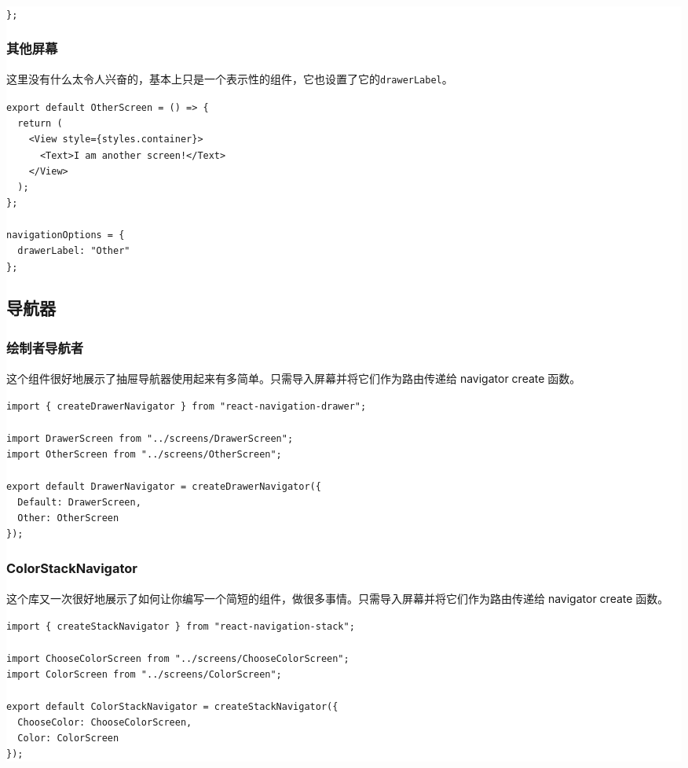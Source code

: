 ```
}; 
```

### [](#otherscreen)其他屏幕

这里没有什么太令人兴奋的，基本上只是一个表示性的组件，它也设置了它的`drawerLabel`。

```
export default OtherScreen = () => {
  return (
    <View style={styles.container}>
      <Text>I am another screen!</Text>
    </View>
  );
};

navigationOptions = {
  drawerLabel: "Other"
}; 
```

## [](#navigators)导航器

### [](#drawernavigator)绘制者导航者

这个组件很好地展示了抽屉导航器使用起来有多简单。只需导入屏幕并将它们作为路由传递给 navigator create 函数。

```
import { createDrawerNavigator } from "react-navigation-drawer";

import DrawerScreen from "../screens/DrawerScreen";
import OtherScreen from "../screens/OtherScreen";

export default DrawerNavigator = createDrawerNavigator({
  Default: DrawerScreen,
  Other: OtherScreen
}); 
```

### [](#colorstacknavigator)ColorStackNavigator

这个库又一次很好地展示了如何让你编写一个简短的组件，做很多事情。只需导入屏幕并将它们作为路由传递给 navigator create 函数。

```
import { createStackNavigator } from "react-navigation-stack";

import ChooseColorScreen from "../screens/ChooseColorScreen";
import ColorScreen from "../screens/ColorScreen";

export default ColorStackNavigator = createStackNavigator({
  ChooseColor: ChooseColorScreen,
  Color: ColorScreen
}); 
```
